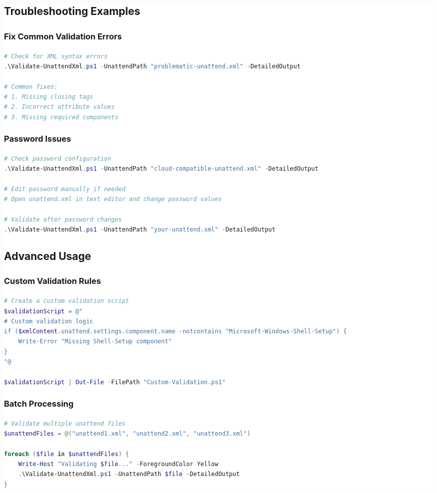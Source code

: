 ## Troubleshooting Examples

### Fix Common Validation Errors

```powershell
# Check for XML syntax errors
.\Validate-UnattendXml.ps1 -UnattendPath "problematic-unattend.xml" -DetailedOutput

# Common fixes:
# 1. Missing closing tags
# 2. Incorrect attribute values
# 3. Missing required components
```

### Password Issues

```powershell
# Check password configuration
.\Validate-UnattendXml.ps1 -UnattendPath "cloud-compatible-unattend.xml" -DetailedOutput

# Edit password manually if needed
# Open unattend.xml in text editor and change password values

# Validate after password changes
.\Validate-UnattendXml.ps1 -UnattendPath "your-unattend.xml" -DetailedOutput
```

## Advanced Usage

### Custom Validation Rules

```powershell
# Create a custom validation script
$validationScript = @"
# Custom validation logic
if ($xmlContent.unattend.settings.component.name -notcontains "Microsoft-Windows-Shell-Setup") {
    Write-Error "Missing Shell-Setup component"
}
"@

$validationScript | Out-File -FilePath "Custom-Validation.ps1"
```

### Batch Processing

```powershell
# Validate multiple unattend files
$unattendFiles = @("unattend1.xml", "unattend2.xml", "unattend3.xml")

foreach ($file in $unattendFiles) {
    Write-Host "Validating $file..." -ForegroundColor Yellow
    .\Validate-UnattendXml.ps1 -UnattendPath $file -DetailedOutput
}
```
